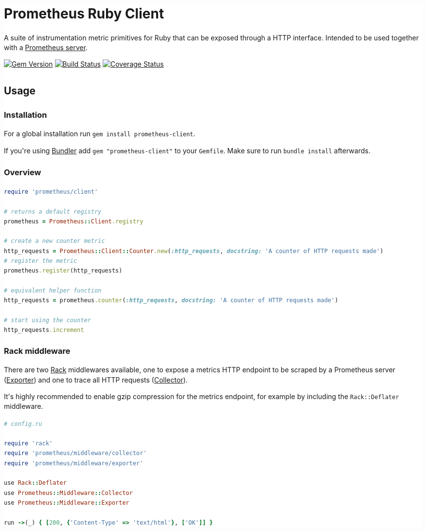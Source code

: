 # Prometheus Ruby Client

A suite of instrumentation metric primitives for Ruby that can be exposed
through a HTTP interface. Intended to be used together with a
[Prometheus server][1].

[![Gem Version][4]](http://badge.fury.io/rb/prometheus-client)
[![Build Status][3]](http://travis-ci.org/prometheus/client_ruby)
[![Coverage Status][7]](https://coveralls.io/r/prometheus/client_ruby)

## Usage

### Installation

For a global installation run `gem install prometheus-client`.

If you're using [Bundler](https://bundler.io/) add `gem "prometheus-client"` to your `Gemfile`.
Make sure to run `bundle install` afterwards.

### Overview

```ruby
require 'prometheus/client'

# returns a default registry
prometheus = Prometheus::Client.registry

# create a new counter metric
http_requests = Prometheus::Client::Counter.new(:http_requests, docstring: 'A counter of HTTP requests made')
# register the metric
prometheus.register(http_requests)

# equivalent helper function
http_requests = prometheus.counter(:http_requests, docstring: 'A counter of HTTP requests made')

# start using the counter
http_requests.increment
```

### Rack middleware

There are two [Rack][2] middlewares available, one to expose a metrics HTTP
endpoint to be scraped by a Prometheus server ([Exporter][9]) and one to trace all HTTP
requests ([Collector][10]).

It's highly recommended to enable gzip compression for the metrics endpoint,
for example by including the `Rack::Deflater` middleware.

```ruby
# config.ru

require 'rack'
require 'prometheus/middleware/collector'
require 'prometheus/middleware/exporter'

use Rack::Deflater
use Prometheus::Middleware::Collector
use Prometheus::Middleware::Exporter

run ->(_) { [200, {'Content-Type' => 'text/html'}, ['OK']] }
```


[1]: https://github.com/prometheus/prometheus
[2]: http://rack.github.io/
[3]: https://secure.travis-ci.org/prometheus/client_ruby.svg?branch=master
[4]: https://badge.fury.io/rb/prometheus-client.svg
[7]: https://coveralls.io/repos/prometheus/client_ruby/badge.svg?branch=master
[8]: https://github.com/prometheus/pushgateway
[9]: lib/prometheus/middleware/exporter.rb
[10]: lib/prometheus/middleware/collector.rb